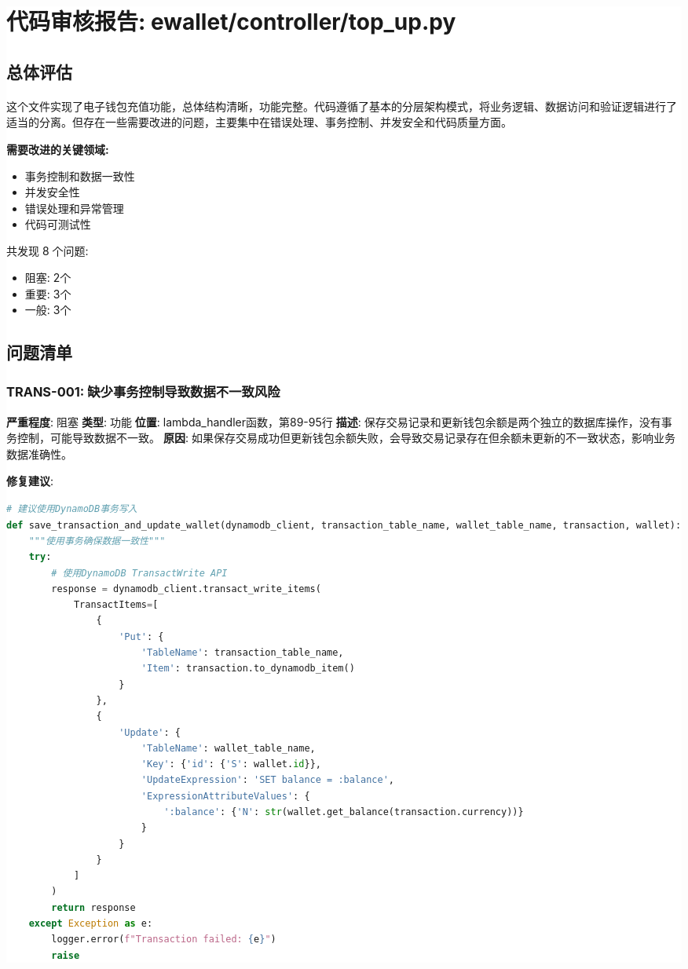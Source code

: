 # 代码审核报告: ewallet/controller/top_up.py

## 总体评估

这个文件实现了电子钱包充值功能，总体结构清晰，功能完整。代码遵循了基本的分层架构模式，将业务逻辑、数据访问和验证逻辑进行了适当的分离。但存在一些需要改进的问题，主要集中在错误处理、事务控制、并发安全和代码质量方面。

**需要改进的关键领域:**
- 事务控制和数据一致性
- 并发安全性
- 错误处理和异常管理
- 代码可测试性

共发现 8 个问题:
- 阻塞: 2个
- 重要: 3个
- 一般: 3个

## 问题清单

### TRANS-001: 缺少事务控制导致数据不一致风险

**严重程度**: 阻塞
**类型**: 功能
**位置**: lambda_handler函数，第89-95行
**描述**: 保存交易记录和更新钱包余额是两个独立的数据库操作，没有事务控制，可能导致数据不一致。
**原因**: 如果保存交易成功但更新钱包余额失败，会导致交易记录存在但余额未更新的不一致状态，影响业务数据准确性。

**修复建议**:
```python
# 建议使用DynamoDB事务写入
def save_transaction_and_update_wallet(dynamodb_client, transaction_table_name, wallet_table_name, transaction, wallet):
    """使用事务确保数据一致性"""
    try:
        # 使用DynamoDB TransactWrite API
        response = dynamodb_client.transact_write_items(
            TransactItems=[
                {
                    'Put': {
                        'TableName': transaction_table_name,
                        'Item': transaction.to_dynamodb_item()
                    }
                },
                {
                    'Update': {
                        'TableName': wallet_table_name,
                        'Key': {'id': {'S': wallet.id}},
                        'UpdateExpression': 'SET balance = :balance',
                        'ExpressionAttributeValues': {
                            ':balance': {'N': str(wallet.get_balance(transaction.currency))}
                        }
                    }
                }
            ]
        )
        return response
    except Exception as e:
        logger.error(f"Transaction failed: {e}")
        raise
```
